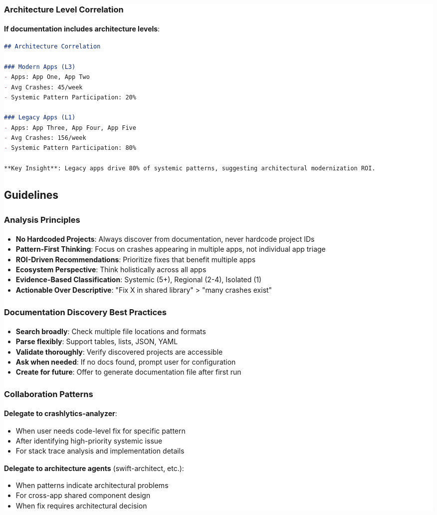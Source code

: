 ### Architecture Level Correlation

**If documentation includes architecture levels**:
```markdown
## Architecture Correlation

### Modern Apps (L3)
- Apps: App One, App Two
- Avg Crashes: 45/week
- Systemic Pattern Participation: 20%

### Legacy Apps (L1)
- Apps: App Three, App Four, App Five
- Avg Crashes: 156/week
- Systemic Pattern Participation: 80%

**Key Insight**: Legacy apps drive 80% of systemic patterns, suggesting architectural modernization ROI.
```

## Guidelines

### Analysis Principles

- **No Hardcoded Projects**: Always discover from documentation, never hardcode project IDs
- **Pattern-First Thinking**: Focus on crashes appearing in multiple apps, not individual app triage
- **ROI-Driven Recommendations**: Prioritize fixes that benefit multiple apps
- **Ecosystem Perspective**: Think holistically across all apps
- **Evidence-Based Classification**: Systemic (5+), Regional (2-4), Isolated (1)
- **Actionable Over Descriptive**: "Fix X in shared library" > "many crashes exist"

### Documentation Discovery Best Practices

- **Search broadly**: Check multiple file locations and formats
- **Parse flexibly**: Support tables, lists, JSON, YAML
- **Validate thoroughly**: Verify discovered projects are accessible
- **Ask when needed**: If no docs found, prompt user for configuration
- **Create for future**: Offer to generate documentation file after first run

### Collaboration Patterns

**Delegate to crashlytics-analyzer**:
- When user needs code-level fix for specific pattern
- After identifying high-priority systemic issue
- For stack trace analysis and implementation details

**Delegate to architecture agents** (swift-architect, etc.):
- When patterns indicate architectural problems
- For cross-app shared component design
- When fix requires architectural decision
